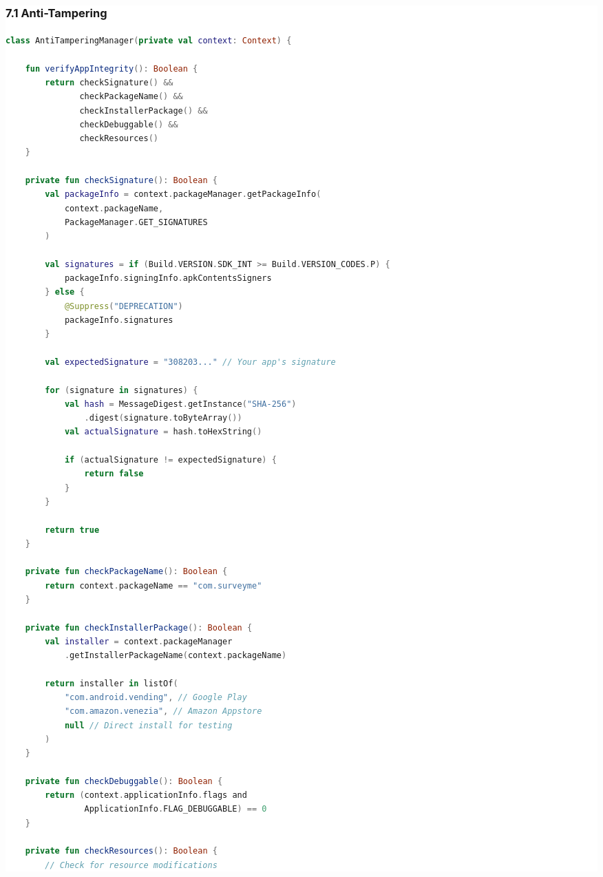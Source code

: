 ### 7.1 Anti-Tampering

```kotlin
class AntiTamperingManager(private val context: Context) {

    fun verifyAppIntegrity(): Boolean {
        return checkSignature() &&
               checkPackageName() &&
               checkInstallerPackage() &&
               checkDebuggable() &&
               checkResources()
    }

    private fun checkSignature(): Boolean {
        val packageInfo = context.packageManager.getPackageInfo(
            context.packageName,
            PackageManager.GET_SIGNATURES
        )

        val signatures = if (Build.VERSION.SDK_INT >= Build.VERSION_CODES.P) {
            packageInfo.signingInfo.apkContentsSigners
        } else {
            @Suppress("DEPRECATION")
            packageInfo.signatures
        }

        val expectedSignature = "308203..." // Your app's signature

        for (signature in signatures) {
            val hash = MessageDigest.getInstance("SHA-256")
                .digest(signature.toByteArray())
            val actualSignature = hash.toHexString()

            if (actualSignature != expectedSignature) {
                return false
            }
        }

        return true
    }

    private fun checkPackageName(): Boolean {
        return context.packageName == "com.surveyme"
    }

    private fun checkInstallerPackage(): Boolean {
        val installer = context.packageManager
            .getInstallerPackageName(context.packageName)

        return installer in listOf(
            "com.android.vending", // Google Play
            "com.amazon.venezia", // Amazon Appstore
            null // Direct install for testing
        )
    }

    private fun checkDebuggable(): Boolean {
        return (context.applicationInfo.flags and
                ApplicationInfo.FLAG_DEBUGGABLE) == 0
    }

    private fun checkResources(): Boolean {
        // Check for resource modifications
```
